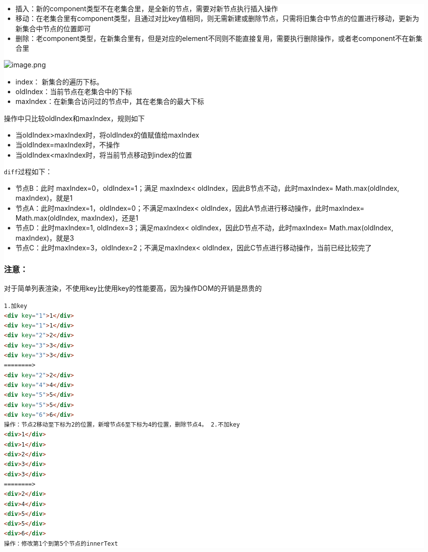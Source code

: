 - 插入：新的component类型不在老集合里，是全新的节点，需要对新节点执行插入操作
- 移动：在老集合里有component类型，且通过对比key值相同，则无需新建或删除节点，只需将旧集合中节点的位置进行移动，更新为新集合中节点的位置即可
- 删除：老component类型，在新集合里有，但是对应的element不同则不能直接复用，需要执行删除操作，或者老component不在新集合里

![image.png](https://p9-juejin.byteimg.com/tos-cn-i-k3u1fbpfcp/8806b1e3ed184cefb932c6855ad8d10d~tplv-k3u1fbpfcp-jj-mark:0:0:0:0:q75.image#?w=1078&h=373&s=30129&e=png&b=fcfcfc)

- index： 新集合的遍历下标。
- oldIndex：当前节点在老集合中的下标
- maxIndex：在新集合访问过的节点中，其在老集合的最大下标

操作中只比较oldIndex和maxIndex，规则如下

- 当oldIndex>maxIndex时，将oldIndex的值赋值给maxIndex
- 当oldIndex=maxIndex时，不操作
- 当oldIndex<maxIndex时，将当前节点移动到index的位置

`diff`过程如下：

- 节点B：此时 maxIndex=0，oldIndex=1；满足 maxIndex< oldIndex，因此B节点不动，此时maxIndex=
  Math.max(oldIndex, maxIndex)，就是1
- 节点A：此时maxIndex=1，oldIndex=0；不满足maxIndex<
  oldIndex，因此A节点进行移动操作，此时maxIndex= Math.max(oldIndex, maxIndex)，还是1
- 节点D：此时maxIndex=1, oldIndex=3；满足maxIndex< oldIndex，因此D节点不动，此时maxIndex=
  Math.max(oldIndex, maxIndex)，就是3
- 节点C：此时maxIndex=3，oldIndex=2；不满足maxIndex< oldIndex，因此C节点进行移动操作，当前已经比较完了

### 注意：

对于简单列表渲染，不使用key比使用key的性能要高，因为操作DOM的开销是昂贵的

```html
1.加key
<div key="1">1</div>
<div key="1">1</div>
<div key="2">2</div>
<div key="3">3</div>
<div key="3">3</div>
========>
<div key="2">2</div>
<div key="4">4</div>
<div key="5">5</div>
<div key="5">5</div>
<div key="6">6</div>
操作：节点2移动至下标为2的位置，新增节点6至下标为4的位置，删除节点4。 2.不加key
<div>1</div>
<div>1</div>
<div>2</div>
<div>3</div>
<div>3</div>
========>
<div>2</div>
<div>4</div>
<div>5</div>
<div>5</div>
<div>6</div>
操作：修改第1个到第5个节点的innerText
```
